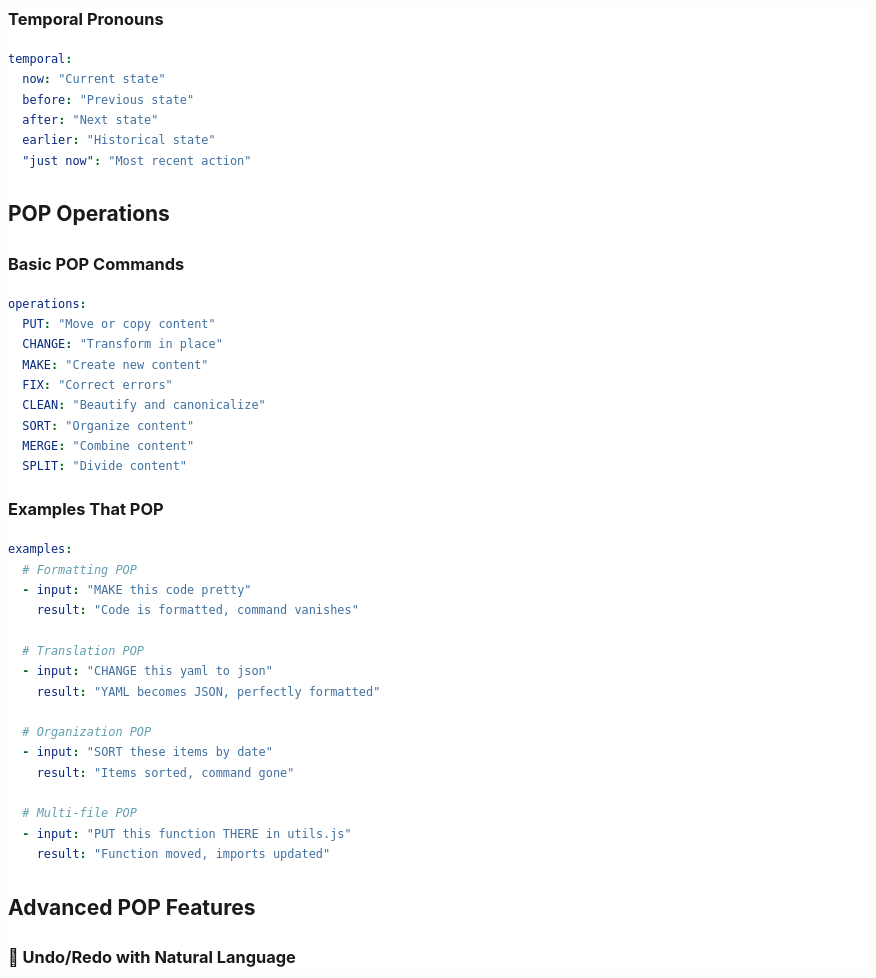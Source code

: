 ### Temporal Pronouns
```yaml
temporal:
  now: "Current state"
  before: "Previous state"
  after: "Next state"
  earlier: "Historical state"
  "just now": "Most recent action"
```

## POP Operations

### Basic POP Commands
```yaml
operations:
  PUT: "Move or copy content"
  CHANGE: "Transform in place"
  MAKE: "Create new content"
  FIX: "Correct errors"
  CLEAN: "Beautify and canonicalize"
  SORT: "Organize content"
  MERGE: "Combine content"
  SPLIT: "Divide content"
```

### Examples That POP

```yaml
examples:
  # Formatting POP
  - input: "MAKE this code pretty"
    result: "Code is formatted, command vanishes"
    
  # Translation POP
  - input: "CHANGE this yaml to json"
    result: "YAML becomes JSON, perfectly formatted"
    
  # Organization POP
  - input: "SORT these items by date"
    result: "Items sorted, command gone"
    
  # Multi-file POP
  - input: "PUT this function THERE in utils.js"
    result: "Function moved, imports updated"
```

## Advanced POP Features

### 🔄 Undo/Redo with Natural Language
